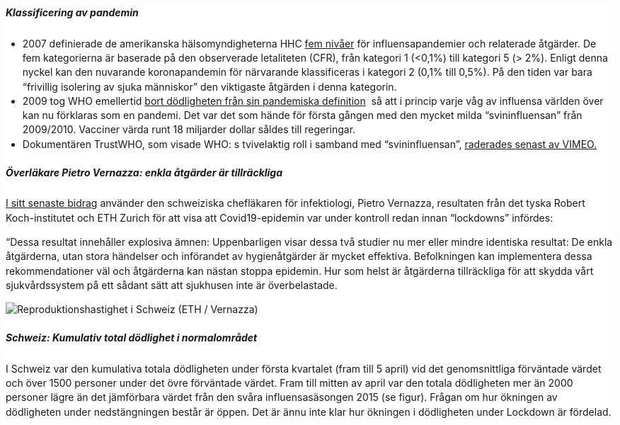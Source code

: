 ##### **Klassificering av pandemin**

  - 2007 definierade de amerikanska hälsomyndigheterna HHC [fem
    nivåer](https://www.cidrap.umn.edu/news-perspective/2007/02/hhs-ties-pandemic-mitigation-advice-severity)
    för influensapandemier och relaterade åtgärder. De fem kategorierna
    är baserade på den observerade letaliteten (CFR), från kategori 1
    (\<0,1%) till kategori 5 (\> 2%). Enligt denna nyckel kan den
    nuvarande koronapandemin för närvarande klassificeras i kategori 2
    (0,1% till 0,5%). På den tiden var bara “frivillig isolering av
    sjuka människor” den viktigaste åtgärden i denna kategorin.
  - 2009 tog WHO emellertid [bort dödligheten från sin pandemiska
    definition](https://www.forbes.com/2010/02/05/world-health-organization-swine-flu-pandemic-opinions-contributors-michael-fumento.html#5ae32fb848e8) 
    så att i princip varje våg av influensa världen över kan nu
    förklaras som en pandemi. Det var det som hände för första gången
    med den mycket milda “svininfluensan” från 2009/2010. Vacciner värda
    runt 18 miljarder dollar såldes till regeringar.
  - Dokumentären TrustWHO, som visade WHO: s tvivelaktig roll i samband
    med “svininfluensan”, [raderades senast av
    VIMEO.](https://www.youtube.com/watch?v=VjQGyqVN5RM)

##### **Överläkare Pietro Vernazza: enkla åtgärder är tillräckliga**

[I sitt senaste
bidrag](https://infekt.ch/2020/04/sind-wir-tatsaechlich-im-blindflug/) använder
den schweiziska chefläkaren för infektiologi, Pietro Vernazza,
resultaten från det tyska Robert Koch-institutet och ETH Zurich för att
visa att Covid19-epidemin var under kontroll redan
innan “lockdowns” infördes:

“Dessa resultat innehåller explosiva ämnen: Uppenbarligen visar dessa
två studier nu mer eller mindre identiska resultat: De enkla
åtgärderna, utan stora händelser och införandet av hygienåtgärder är
mycket effektiva. Befolkningen kan implementera dessa rekommendationer
väl och åtgärderna kan nästan stoppa epidemin. Hur som helst är
åtgärderna tillräckliga för att skydda vårt sjukvårdssystem på ett
sådant sätt att sjukhusen inte är överbelastade.

![Reproduktionshastighet i Schweiz (ETH /
Vernazza)](https://swprs.files.wordpress.com/2020/04/ch-reproduktionszahl-eth-infekt.png?w=650&h=379)

##### **Schweiz: Kumulativ total dödlighet i normalområdet**

I Schweiz var den kumulativa totala dödligheten under första kvartalet
(fram till 5 april) vid det genomsnittliga förväntade värdet och över
1500 personer under det övre förväntade värdet. Fram till mitten av
april var den totala dödligheten mer än 2000 personer lägre än det
jämförbara värdet från den svåra influensasäsongen 2015 (se figur).
Frågan om hur ökningen av dödligheten under nedstängningen består är
öppen. Det är ännu inte klar hur ökningen i dödligheten under Lockdown
är fördelad.
